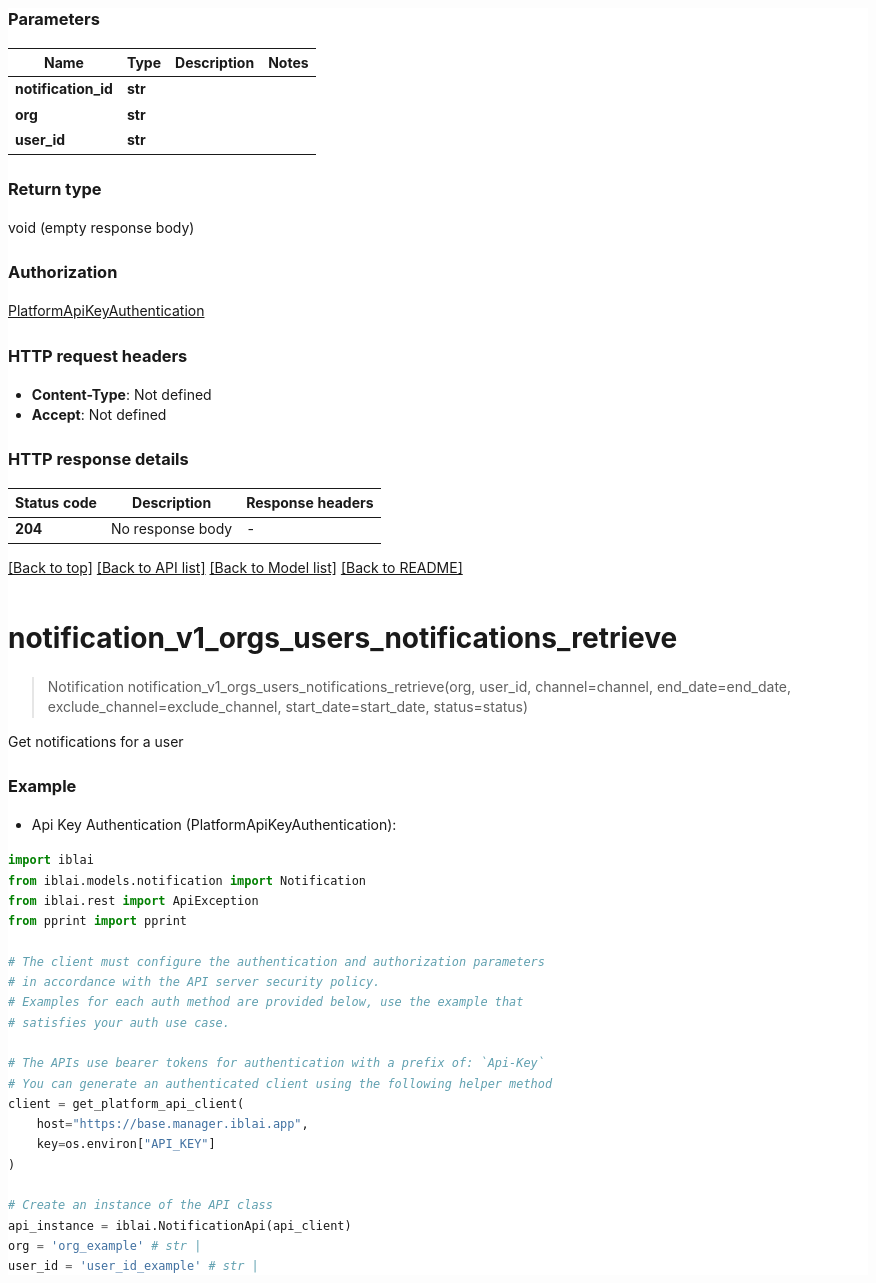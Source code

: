 

### Parameters


Name | Type | Description  | Notes
------------- | ------------- | ------------- | -------------
 **notification_id** | **str**|  | 
 **org** | **str**|  | 
 **user_id** | **str**|  | 

### Return type

void (empty response body)

### Authorization

[PlatformApiKeyAuthentication](../README.md#PlatformApiKeyAuthentication)

### HTTP request headers

 - **Content-Type**: Not defined
 - **Accept**: Not defined

### HTTP response details

| Status code | Description | Response headers |
|-------------|-------------|------------------|
**204** | No response body |  -  |

[[Back to top]](#) [[Back to API list]](../README.md#documentation-for-api-endpoints) [[Back to Model list]](../README.md#documentation-for-models) [[Back to README]](../README.md)

# **notification_v1_orgs_users_notifications_retrieve**
> Notification notification_v1_orgs_users_notifications_retrieve(org, user_id, channel=channel, end_date=end_date, exclude_channel=exclude_channel, start_date=start_date, status=status)



Get notifications for a user

### Example

* Api Key Authentication (PlatformApiKeyAuthentication):

```python
import iblai
from iblai.models.notification import Notification
from iblai.rest import ApiException
from pprint import pprint

# The client must configure the authentication and authorization parameters
# in accordance with the API server security policy.
# Examples for each auth method are provided below, use the example that
# satisfies your auth use case.

# The APIs use bearer tokens for authentication with a prefix of: `Api-Key`
# You can generate an authenticated client using the following helper method
client = get_platform_api_client(
    host="https://base.manager.iblai.app", 
    key=os.environ["API_KEY"]
)

# Create an instance of the API class
api_instance = iblai.NotificationApi(api_client)
org = 'org_example' # str | 
user_id = 'user_id_example' # str | 
```